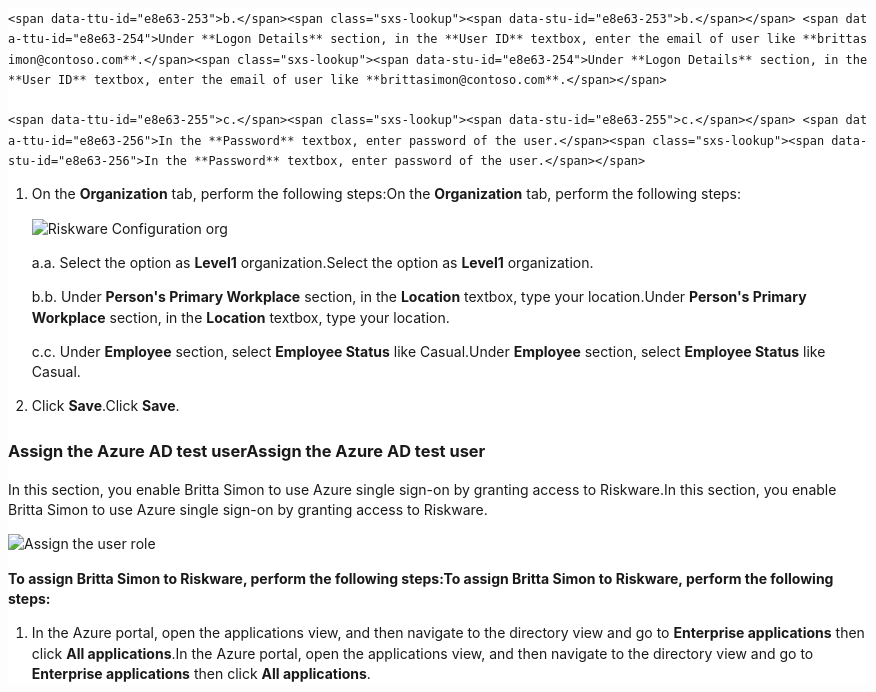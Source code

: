     <span data-ttu-id="e8e63-253">b.</span><span class="sxs-lookup"><span data-stu-id="e8e63-253">b.</span></span> <span data-ttu-id="e8e63-254">Under **Logon Details** section, in the **User ID** textbox, enter the email of user like **brittasimon@contoso.com**.</span><span class="sxs-lookup"><span data-stu-id="e8e63-254">Under **Logon Details** section, in the **User ID** textbox, enter the email of user like **brittasimon@contoso.com**.</span></span>

    <span data-ttu-id="e8e63-255">c.</span><span class="sxs-lookup"><span data-stu-id="e8e63-255">c.</span></span> <span data-ttu-id="e8e63-256">In the **Password** textbox, enter password of the user.</span><span class="sxs-lookup"><span data-stu-id="e8e63-256">In the **Password** textbox, enter password of the user.</span></span>

1. <span data-ttu-id="e8e63-257">On the **Organization** tab, perform the following steps:</span><span class="sxs-lookup"><span data-stu-id="e8e63-257">On the **Organization** tab, perform the following steps:</span></span>

    ![Riskware Configuration org](./media/riskware-tutorial/tutorial_riskware_org.png)

    <span data-ttu-id="e8e63-259">a.</span><span class="sxs-lookup"><span data-stu-id="e8e63-259">a.</span></span> <span data-ttu-id="e8e63-260">Select the option as **Level1** organization.</span><span class="sxs-lookup"><span data-stu-id="e8e63-260">Select the option as **Level1** organization.</span></span>

    <span data-ttu-id="e8e63-261">b.</span><span class="sxs-lookup"><span data-stu-id="e8e63-261">b.</span></span> <span data-ttu-id="e8e63-262">Under **Person's Primary Workplace** section, in the **Location** textbox, type your location.</span><span class="sxs-lookup"><span data-stu-id="e8e63-262">Under **Person's Primary Workplace** section, in the **Location** textbox, type your location.</span></span>

    <span data-ttu-id="e8e63-263">c.</span><span class="sxs-lookup"><span data-stu-id="e8e63-263">c.</span></span> <span data-ttu-id="e8e63-264">Under **Employee** section, select **Employee Status** like Casual.</span><span class="sxs-lookup"><span data-stu-id="e8e63-264">Under **Employee** section, select **Employee Status** like Casual.</span></span>

1. <span data-ttu-id="e8e63-265">Click **Save**.</span><span class="sxs-lookup"><span data-stu-id="e8e63-265">Click **Save**.</span></span>

### <a name="assign-the-azure-ad-test-user"></a><span data-ttu-id="e8e63-266">Assign the Azure AD test user</span><span class="sxs-lookup"><span data-stu-id="e8e63-266">Assign the Azure AD test user</span></span>

<span data-ttu-id="e8e63-267">In this section, you enable Britta Simon to use Azure single sign-on by granting access to Riskware.</span><span class="sxs-lookup"><span data-stu-id="e8e63-267">In this section, you enable Britta Simon to use Azure single sign-on by granting access to Riskware.</span></span>

![Assign the user role][200]

<span data-ttu-id="e8e63-269">**To assign Britta Simon to Riskware, perform the following steps:**</span><span class="sxs-lookup"><span data-stu-id="e8e63-269">**To assign Britta Simon to Riskware, perform the following steps:**</span></span>

1. <span data-ttu-id="e8e63-270">In the Azure portal, open the applications view, and then navigate to the directory view and go to **Enterprise applications** then click **All applications**.</span><span class="sxs-lookup"><span data-stu-id="e8e63-270">In the Azure portal, open the applications view, and then navigate to the directory view and go to **Enterprise applications** then click **All applications**.</span></span>


[1]: ./media/riskware-tutorial/tutorial_general_01.png
[2]: ./media/riskware-tutorial/tutorial_general_02.png
[3]: ./media/riskware-tutorial/tutorial_general_03.png
[4]: ./media/riskware-tutorial/tutorial_general_04.png
[100]: ./media/riskware-tutorial/tutorial_general_100.png
[200]: ./media/riskware-tutorial/tutorial_general_200.png
[201]: ./media/riskware-tutorial/tutorial_general_201.png
[202]: ./media/riskware-tutorial/tutorial_general_202.png
[203]: ./media/riskware-tutorial/tutorial_general_203.png